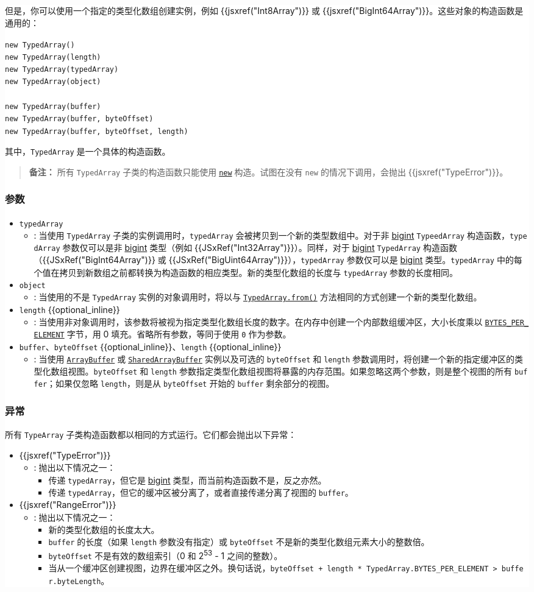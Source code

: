 但是，你可以使用一个指定的类型化数组创建实例，例如 {{jsxref("Int8Array")}} 或 {{jsxref("BigInt64Array")}}。这些对象的构造函数是通用的：

```js-nolint
new TypedArray()
new TypedArray(length)
new TypedArray(typedArray)
new TypedArray(object)

new TypedArray(buffer)
new TypedArray(buffer, byteOffset)
new TypedArray(buffer, byteOffset, length)
```

其中，`TypedArray` 是一个具体的构造函数。

> **备注：** 所有 `TypedArray` 子类的构造函数只能使用 [`new`](/zh-CN/docs/Web/JavaScript/Reference/Operators/new) 构造。试图在没有 `new` 的情况下调用，会抛出 {{jsxref("TypeError")}}。

### 参数

- `typedArray`
  - : 当使用 `TypedArray` 子类的实例调用时，`typedArray` 会被拷贝到一个新的类型数组中。对于非 [bigint](/zh-CN/docs/Web/JavaScript/Reference/Global_Objects/BigInt) `TypeedArray` 构造函数，`typedArray` 参数仅可以是非 [bigint](/zh-CN/docs/Web/JavaScript/Reference/Global_Objects/BigInt) 类型（例如 {{JSxRef("Int32Array")}}）。同样，对于 [bigint](/zh-CN/docs/Web/JavaScript/Reference/Global_Objects/BigInt) `TypedArray` 构造函数（{{JSxRef("BigInt64Array")}} 或 {{JSxRef("BigUint64Array")}}），`typedArray` 参数仅可以是 [bigint](/zh-CN/docs/Web/JavaScript/Reference/Global_Objects/BigInt) 类型。`typedArray` 中的每个值在拷贝到新数组之前都转换为构造函数的相应类型。新的类型化数组的长度与 `typedArray` 参数的长度相同。
- `object`
  - : 当使用的不是 `TypedArray` 实例的对象调用时，将以与 [`TypedArray.from()`](/zh-CN/docs/Web/JavaScript/Reference/Global_Objects/TypedArray/from) 方法相同的方式创建一个新的类型化数组。
- `length` {{optional_inline}}
  - : 当使用非对象调用时，该参数将被视为指定类型化数组长度的数字。在内存中创建一个内部数组缓冲区，大小长度乘以 [`BYTES_PER_ELEMENT`](/zh-CN/docs/Web/JavaScript/Reference/Global_Objects/TypedArray/BYTES_PER_ELEMENT) 字节，用 0 填充。省略所有参数，等同于使用 `0` 作为参数。
- `buffer`、`byteOffset` {{optional_inline}}、`length` {{optional_inline}}
  - : 当使用 [`ArrayBuffer`](/zh-CN/docs/Web/JavaScript/Reference/Global_Objects/ArrayBuffer) 或 [`SharedArrayBuffer`](/zh-CN/docs/Web/JavaScript/Reference/Global_Objects/SharedArrayBuffer) 实例以及可选的 `byteOffset` 和 `length` 参数调用时，将创建一个新的指定缓冲区的类型化数组视图。`byteOffset` 和 `length` 参数指定类型化数组视图将暴露的内存范围。如果忽略这两个参数，则是整个视图的所有 `buffer`；如果仅忽略 `length`，则是从 `byteOffset` 开始的 `buffer` 剩余部分的视图。

### 异常

所有 `TypeArray` 子类构造函数都以相同的方式运行。它们都会抛出以下异常：

- {{jsxref("TypeError")}}
  - : 抛出以下情况之一：
    - 传递 `typedArray`，但它是 [bigint](/zh-CN/docs/Web/JavaScript/Reference/Global_Objects/BigInt) 类型，而当前构造函数不是，反之亦然。
    - 传递 `typedArray`，但它的缓冲区被分离了，或者直接传递分离了视图的 `buffer`。
- {{jsxref("RangeError")}}
  - : 抛出以下情况之一：
    - 新的类型化数组的长度太大。
    - `buffer` 的长度（如果 `length` 参数没有指定）或 `byteOffset` 不是新的类型化数组元素大小的整数倍。
    - `byteOffset` 不是有效的数组索引（0 和 2<sup>53</sup> - 1 之间的整数）。
    - 当从一个缓冲区创建视图，边界在缓冲区之外。换句话说，`byteOffset + length * TypedArray.BYTES_PER_ELEMENT > buffer.byteLength`。
